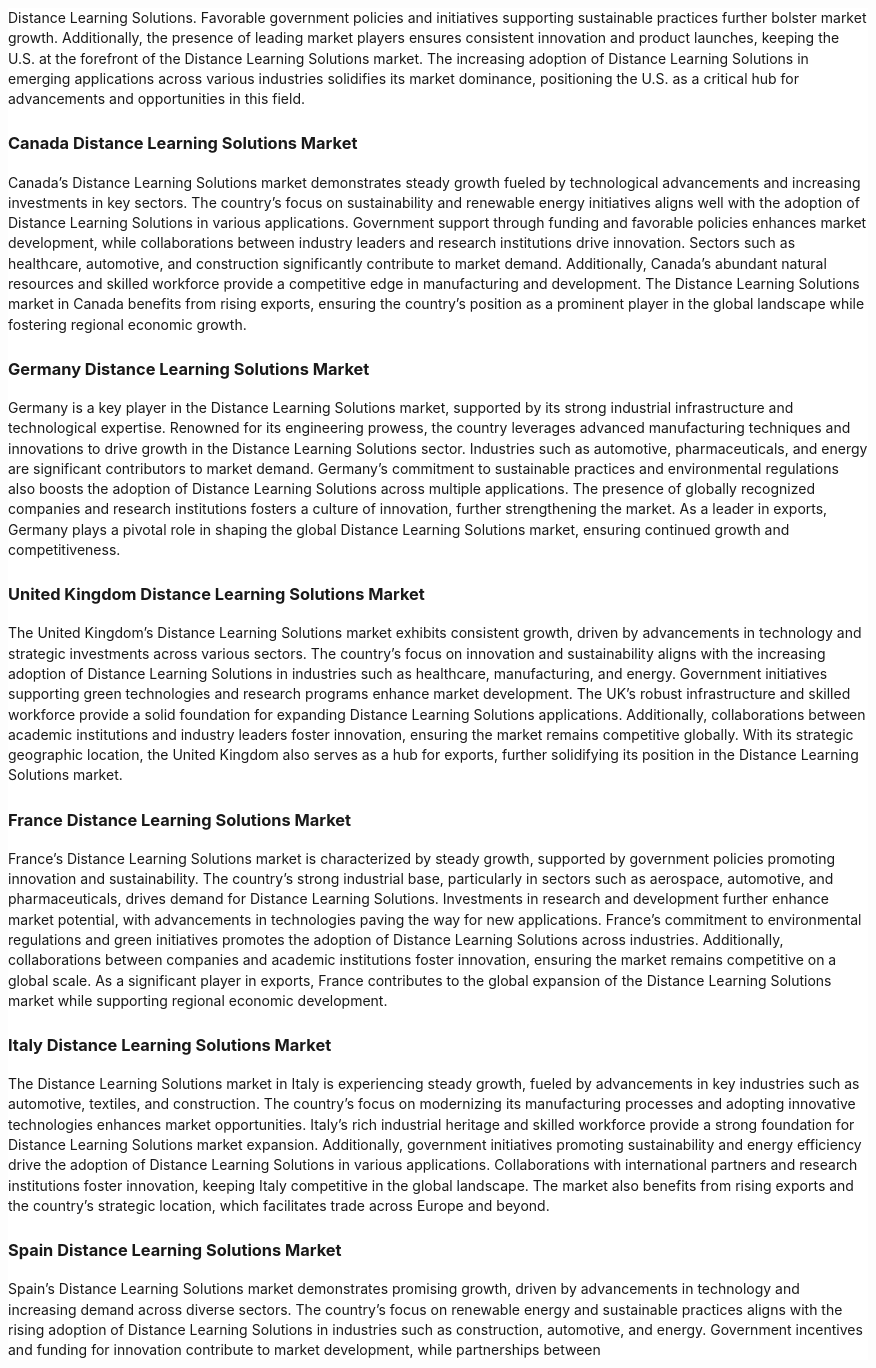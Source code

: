Distance Learning Solutions. Favorable government policies and initiatives supporting sustainable practices further bolster market growth. Additionally, the presence of leading market players ensures consistent innovation and product launches, keeping the U.S. at the forefront of the Distance Learning Solutions market. The increasing adoption of Distance Learning Solutions in emerging applications across various industries solidifies its market dominance, positioning the U.S. as a critical hub for advancements and opportunities in this field.</p><h3>Canada Distance Learning Solutions Market</h3><p>Canada&rsquo;s Distance Learning Solutions market demonstrates steady growth fueled by technological advancements and increasing investments in key sectors. The country&rsquo;s focus on sustainability and renewable energy initiatives aligns well with the adoption of Distance Learning Solutions in various applications. Government support through funding and favorable policies enhances market development, while collaborations between industry leaders and research institutions drive innovation. Sectors such as healthcare, automotive, and construction significantly contribute to market demand. Additionally, Canada&rsquo;s abundant natural resources and skilled workforce provide a competitive edge in manufacturing and development. The Distance Learning Solutions market in Canada benefits from rising exports, ensuring the country&rsquo;s position as a prominent player in the global landscape while fostering regional economic growth.</p><h3>Germany Distance Learning Solutions Market</h3><p>Germany is a key player in the Distance Learning Solutions market, supported by its strong industrial infrastructure and technological expertise. Renowned for its engineering prowess, the country leverages advanced manufacturing techniques and innovations to drive growth in the Distance Learning Solutions sector. Industries such as automotive, pharmaceuticals, and energy are significant contributors to market demand. Germany&rsquo;s commitment to sustainable practices and environmental regulations also boosts the adoption of Distance Learning Solutions across multiple applications. The presence of globally recognized companies and research institutions fosters a culture of innovation, further strengthening the market. As a leader in exports, Germany plays a pivotal role in shaping the global Distance Learning Solutions market, ensuring continued growth and competitiveness.</p><h3>United Kingdom Distance Learning Solutions Market</h3><p>The United Kingdom&rsquo;s Distance Learning Solutions market exhibits consistent growth, driven by advancements in technology and strategic investments across various sectors. The country&rsquo;s focus on innovation and sustainability aligns with the increasing adoption of Distance Learning Solutions in industries such as healthcare, manufacturing, and energy. Government initiatives supporting green technologies and research programs enhance market development. The UK&rsquo;s robust infrastructure and skilled workforce provide a solid foundation for expanding Distance Learning Solutions applications. Additionally, collaborations between academic institutions and industry leaders foster innovation, ensuring the market remains competitive globally. With its strategic geographic location, the United Kingdom also serves as a hub for exports, further solidifying its position in the Distance Learning Solutions market.</p><h3>France Distance Learning Solutions Market</h3><p>France&rsquo;s Distance Learning Solutions market is characterized by steady growth, supported by government policies promoting innovation and sustainability. The country&rsquo;s strong industrial base, particularly in sectors such as aerospace, automotive, and pharmaceuticals, drives demand for Distance Learning Solutions. Investments in research and development further enhance market potential, with advancements in technologies paving the way for new applications. France&rsquo;s commitment to environmental regulations and green initiatives promotes the adoption of Distance Learning Solutions across industries. Additionally, collaborations between companies and academic institutions foster innovation, ensuring the market remains competitive on a global scale. As a significant player in exports, France contributes to the global expansion of the Distance Learning Solutions market while supporting regional economic development.</p><h3>Italy Distance Learning Solutions Market</h3><p>The Distance Learning Solutions market in Italy is experiencing steady growth, fueled by advancements in key industries such as automotive, textiles, and construction. The country&rsquo;s focus on modernizing its manufacturing processes and adopting innovative technologies enhances market opportunities. Italy&rsquo;s rich industrial heritage and skilled workforce provide a strong foundation for Distance Learning Solutions market expansion. Additionally, government initiatives promoting sustainability and energy efficiency drive the adoption of Distance Learning Solutions in various applications. Collaborations with international partners and research institutions foster innovation, keeping Italy competitive in the global landscape. The market also benefits from rising exports and the country&rsquo;s strategic location, which facilitates trade across Europe and beyond.</p><h3>Spain Distance Learning Solutions Market</h3><p>Spain&rsquo;s Distance Learning Solutions market demonstrates promising growth, driven by advancements in technology and increasing demand across diverse sectors. The country&rsquo;s focus on renewable energy and sustainable practices aligns with the rising adoption of Distance Learning Solutions in industries such as construction, automotive, and energy. Government incentives and funding for innovation contribute to market development, while partnerships between